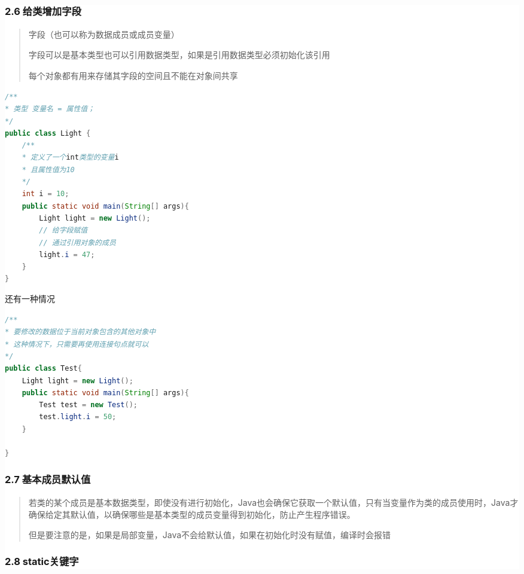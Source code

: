 ### 2.6 给类增加字段

> 字段（也可以称为数据成员或成员变量）
> 
> 字段可以是基本类型也可以引用数据类型，如果是引用数据类型必须初始化该引用
>
> 每个对象都有用来存储其字段的空间且不能在对象间共享

```java
/**
* 类型 变量名 = 属性值；
*/
public class Light {
    /**
    * 定义了一个int类型的变量i
    * 且属性值为10
    */
    int i = 10;
    public static void main(String[] args){
        Light light = new Light();
        // 给字段赋值
        // 通过引用对象的成员
        light.i = 47;
    }
}
```

还有一种情况

```java
/**
* 要修改的数据位于当前对象包含的其他对象中
* 这种情况下，只需要再使用连接句点就可以
*/
public class Test{
    Light light = new Light();
    public static void main(String[] args){
        Test test = new Test();
        test.light.i = 50;   
    }

}
```

### 2.7 基本成员默认值

> 若类的某个成员是基本数据类型，即使没有进行初始化，Java也会确保它获取一个默认值，只有当变量作为类的成员使用时，Java才确保给定其默认值，以确保哪些是基本类型的成员变量得到初始化，防止产生程序错误。
> 
> 但是要注意的是，如果是局部变量，Java不会给默认值，如果在初始化时没有赋值，编译时会报错


### 2.8 static关键字
